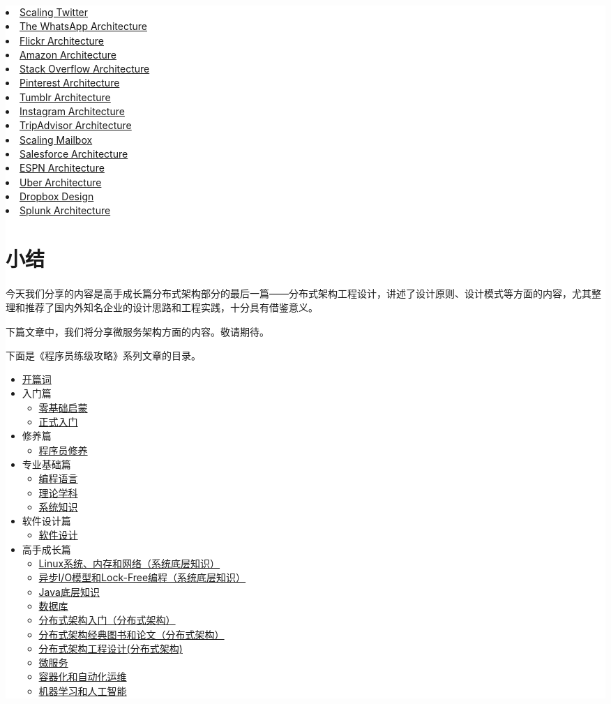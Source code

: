 <li><a href="http://highscalability.com/scaling-twitter-making-twitter-10000-percent-faster">Scaling Twitter</a></li>
<li><a href="http://highscalability.com/blog/2014/2/26/the-whatsapp-architecture-facebook-bought-for-19-billion.html">The WhatsApp Architecture</a></li>
<li><a href="http://highscalability.com/flickr-architecture">Flickr Architecture</a></li>
<li><a href="http://highscalability.com/amazon-architecture">Amazon Architecture</a></li>
<li><a href="http://highscalability.com/blog/2009/8/5/stack-overflow-architecture.html">Stack Overflow Architecture</a></li>
<li><a href="http://highscalability.com/blog/2012/5/21/pinterest-architecture-update-18-million-visitors-10x-growth.html">Pinterest Architecture</a></li>
<li><a href="http://highscalability.com/blog/2012/2/13/tumblr-architecture-15-billion-page-views-a-month-and-harder.html">Tumblr Architecture</a></li>
<li><a href="http://highscalability.com/blog/2011/12/6/instagram-architecture-14-million-users-terabytes-of-photos.html">Instagram Architecture</a></li>
<li><a href="http://highscalability.com/blog/2011/6/27/tripadvisor-architecture-40m-visitors-200m-dynamic-page-view.html">TripAdvisor Architecture</a></li>
<li><a href="http://highscalability.com/blog/2013/6/18/scaling-mailbox-from-0-to-one-million-users-in-6-weeks-and-1.html">Scaling Mailbox</a></li>
<li><a href="http://highscalability.com/blog/2013/9/23/salesforce-architecture-how-they-handle-13-billion-transacti.html">Salesforce Architecture </a></li>
<li><a href="http://highscalability.com/blog/2013/11/4/espns-architecture-at-scale-operating-at-100000-duh-nuh-nuhs.html">ESPN Architecture</a></li>
<li><a href="http://highscalability.com/blog/2015/9/14/how-uber-scales-their-real-time-market-platform.html">Uber Architecture</a></li>
<li><a href="https://www.youtube.com/watch?v=PE4gwstWhmc">Dropbox Design</a></li>
<li><a href="http://www.splunk.com/view/SP-CAAABF9">Splunk Architecture</a></li>
</ul><h1>小结</h1><p>今天我们分享的内容是高手成长篇分布式架构部分的最后一篇——分布式架构工程设计，讲述了设计原则、设计模式等方面的内容，尤其整理和推荐了国内外知名企业的设计思路和工程实践，十分具有借鉴意义。</p><p>下篇文章中，我们将分享微服务架构方面的内容。敬请期待。</p><p>下面是《程序员练级攻略》系列文章的目录。</p><ul>
<li><a href="https://time.geekbang.org/column/article/8136">开篇词</a></li>
<li>入门篇
<ul>
<li><a href="https://time.geekbang.org/column/article/8216">零基础启蒙</a></li>
<li><a href="https://time.geekbang.org/column/article/8217">正式入门</a></li>
</ul>
</li>
<li>修养篇
<ul>
<li><a href="https://time.geekbang.org/column/article/8700">程序员修养</a></li>
</ul>
</li>
<li>专业基础篇
<ul>
<li><a href="https://time.geekbang.org/column/article/8701">编程语言</a></li>
<li><a href="https://time.geekbang.org/column/article/8887">理论学科</a></li>
<li><a href="https://time.geekbang.org/column/article/8888">系统知识</a></li>
</ul>
</li>
<li>软件设计篇
<ul>
<li><a href="https://time.geekbang.org/column/article/9369">软件设计</a></li>
</ul>
</li>
<li>高手成长篇
<ul>
<li><a href="https://time.geekbang.org/column/article/9759">Linux系统、内存和网络（系统底层知识）</a></li>
<li><a href="https://time.geekbang.org/column/article/9851">异步I/O模型和Lock-Free编程（系统底层知识）</a></li>
<li><a href="https://time.geekbang.org/column/article/10216">Java底层知识</a></li>
<li><a href="https://time.geekbang.org/column/article/10301">数据库</a></li>
<li><a href="https://time.geekbang.org/column/article/10603">分布式架构入门（分布式架构）</a></li>
<li><a href="https://time.geekbang.org/column/article/10604">分布式架构经典图书和论文（分布式架构）</a></li>
<li><a href="https://time.geekbang.org/column/article/11232">分布式架构工程设计(分布式架构)</a></li>
<li><a href="https://time.geekbang.org/column/article/11116">微服务</a></li>
<li><a href="https://time.geekbang.org/column/article/11665">容器化和自动化运维</a></li>
<li><a href="https://time.geekbang.org/column/article/11669">机器学习和人工智能</a></li>